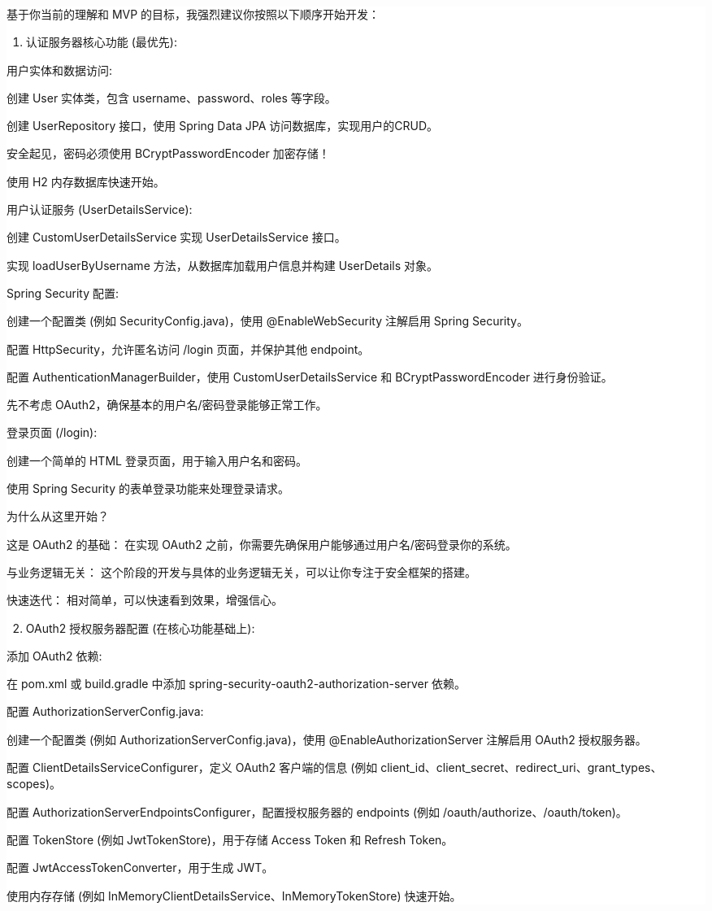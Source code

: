 基于你当前的理解和 MVP 的目标，我强烈建议你按照以下顺序开始开发：

1. 认证服务器核心功能 (最优先):

用户实体和数据访问:

创建 User 实体类，包含 username、password、roles 等字段。

创建 UserRepository 接口，使用 Spring Data JPA 访问数据库，实现用户的CRUD。

安全起见，密码必须使用 BCryptPasswordEncoder 加密存储！

使用 H2 内存数据库快速开始。

用户认证服务 (UserDetailsService):

创建 CustomUserDetailsService 实现 UserDetailsService 接口。

实现 loadUserByUsername 方法，从数据库加载用户信息并构建 UserDetails 对象。

Spring Security 配置:

创建一个配置类 (例如 SecurityConfig.java)，使用 @EnableWebSecurity 注解启用 Spring Security。

配置 HttpSecurity，允许匿名访问 /login 页面，并保护其他 endpoint。

配置 AuthenticationManagerBuilder，使用 CustomUserDetailsService 和 BCryptPasswordEncoder 进行身份验证。

先不考虑 OAuth2，确保基本的用户名/密码登录能够正常工作。

登录页面 (/login):

创建一个简单的 HTML 登录页面，用于输入用户名和密码。

使用 Spring Security 的表单登录功能来处理登录请求。

为什么从这里开始？

这是 OAuth2 的基础： 在实现 OAuth2 之前，你需要先确保用户能够通过用户名/密码登录你的系统。

与业务逻辑无关： 这个阶段的开发与具体的业务逻辑无关，可以让你专注于安全框架的搭建。

快速迭代： 相对简单，可以快速看到效果，增强信心。

2. OAuth2 授权服务器配置 (在核心功能基础上):

添加 OAuth2 依赖:

在 pom.xml 或 build.gradle 中添加 spring-security-oauth2-authorization-server 依赖。

配置 AuthorizationServerConfig.java:

创建一个配置类 (例如 AuthorizationServerConfig.java)，使用 @EnableAuthorizationServer 注解启用 OAuth2 授权服务器。

配置 ClientDetailsServiceConfigurer，定义 OAuth2 客户端的信息 (例如 client_id、client_secret、redirect_uri、grant_types、scopes)。

配置 AuthorizationServerEndpointsConfigurer，配置授权服务器的 endpoints (例如 /oauth/authorize、/oauth/token)。

配置 TokenStore (例如 JwtTokenStore)，用于存储 Access Token 和 Refresh Token。

配置 JwtAccessTokenConverter，用于生成 JWT。

使用内存存储 (例如 InMemoryClientDetailsService、InMemoryTokenStore) 快速开始。
